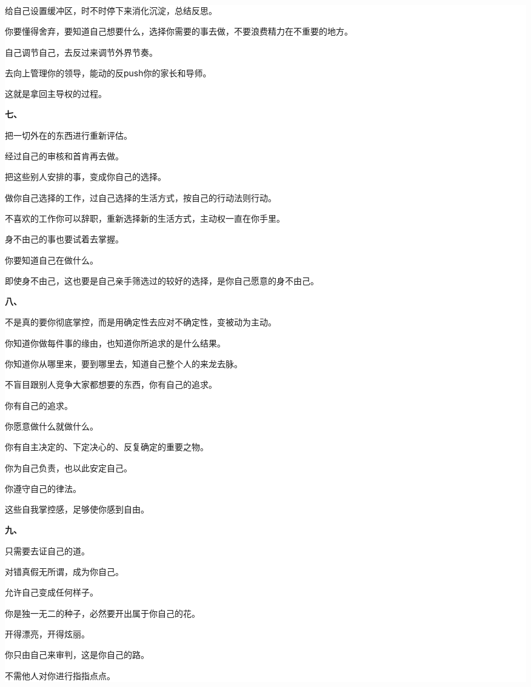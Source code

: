  给自己设置缓冲区，时不时停下来消化沉淀，总结反思。
  
  你要懂得舍弃，要知道自己想要什么，选择你需要的事去做，不要浪费精力在不重要的地方。
  
  自己调节自己，去反过来调节外界节奏。
  
  去向上管理你的领导，能动的反push你的家长和导师。
  
  这就是拿回主导权的过程。
  
  **七、**
  
  把一切外在的东西进行重新评估。
  
  经过自己的审核和首肯再去做。
  
  把这些别人安排的事，变成你自己的选择。
  
  做你自己选择的工作，过自己选择的生活方式，按自己的行动法则行动。
  
  不喜欢的工作你可以辞职，重新选择新的生活方式，主动权一直在你手里。
  
  身不由己的事也要试着去掌握。
  
  你要知道自己在做什么。
  
  即使身不由己，这也要是自己亲手筛选过的较好的选择，是你自己愿意的身不由己。
  
  **八、**
  
  不是真的要你彻底掌控，而是用确定性去应对不确定性，变被动为主动。
  
  你知道你做每件事的缘由，也知道你所追求的是什么结果。
  
  你知道你从哪里来，要到哪里去，知道自己整个人的来龙去脉。
  
  不盲目跟别人竞争大家都想要的东西，你有自己的追求。
  
  你有自己的追求。
  
  你愿意做什么就做什么。
  
  你有自主决定的、下定决心的、反复确定的重要之物。
  
  你为自己负责，也以此安定自己。
  
  你遵守自己的律法。
  
  这些自我掌控感，足够使你感到自由。
  
  **九、**
  
  只需要去证自己的道。
  
  对错真假无所谓，成为你自己。
  
  允许自己变成任何样子。
  
  你是独一无二的种子，必然要开出属于你自己的花。
  
  开得漂亮，开得炫丽。
  
  你只由自己来审判，这是你自己的路。
  
  不需他人对你进行指指点点。
  